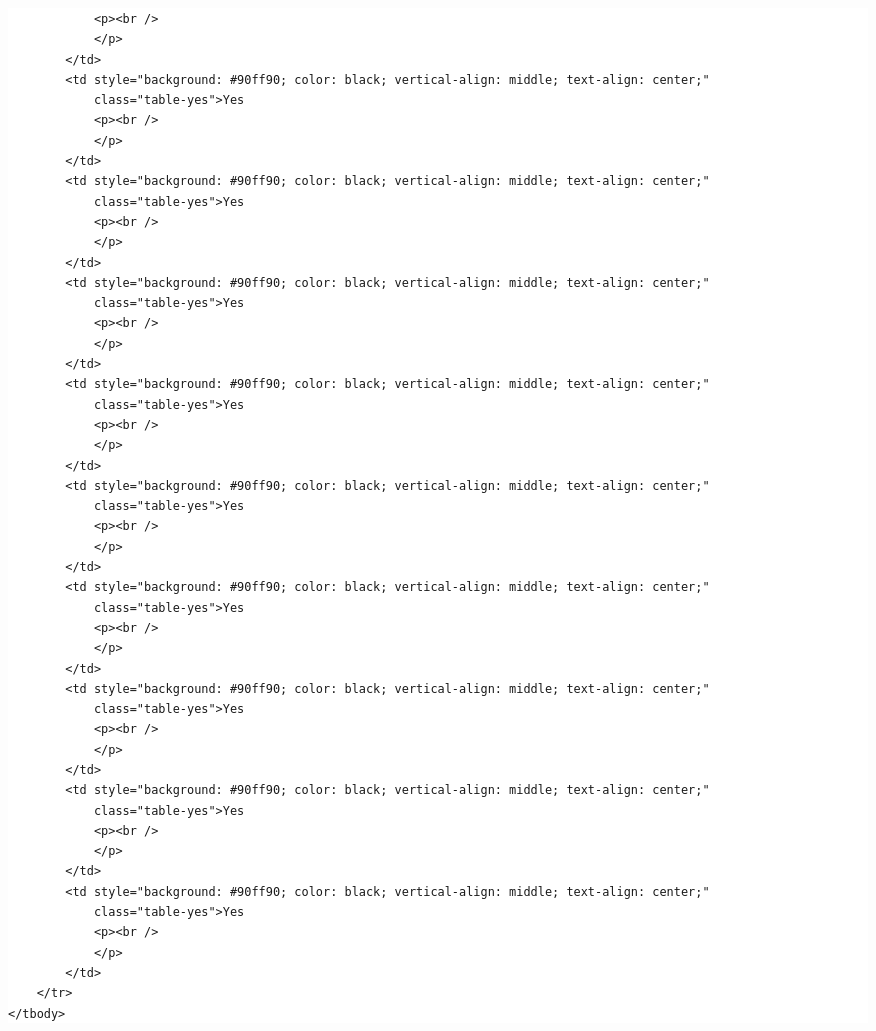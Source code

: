                 <p><br />
                </p>
            </td>
            <td style="background: #90ff90; color: black; vertical-align: middle; text-align: center;"
                class="table-yes">Yes
                <p><br />
                </p>
            </td>
            <td style="background: #90ff90; color: black; vertical-align: middle; text-align: center;"
                class="table-yes">Yes
                <p><br />
                </p>
            </td>
            <td style="background: #90ff90; color: black; vertical-align: middle; text-align: center;"
                class="table-yes">Yes
                <p><br />
                </p>
            </td>
            <td style="background: #90ff90; color: black; vertical-align: middle; text-align: center;"
                class="table-yes">Yes
                <p><br />
                </p>
            </td>
            <td style="background: #90ff90; color: black; vertical-align: middle; text-align: center;"
                class="table-yes">Yes
                <p><br />
                </p>
            </td>
            <td style="background: #90ff90; color: black; vertical-align: middle; text-align: center;"
                class="table-yes">Yes
                <p><br />
                </p>
            </td>
            <td style="background: #90ff90; color: black; vertical-align: middle; text-align: center;"
                class="table-yes">Yes
                <p><br />
                </p>
            </td>
            <td style="background: #90ff90; color: black; vertical-align: middle; text-align: center;"
                class="table-yes">Yes
                <p><br />
                </p>
            </td>
            <td style="background: #90ff90; color: black; vertical-align: middle; text-align: center;"
                class="table-yes">Yes
                <p><br />
                </p>
            </td>
        </tr>
    </tbody>
</table>
